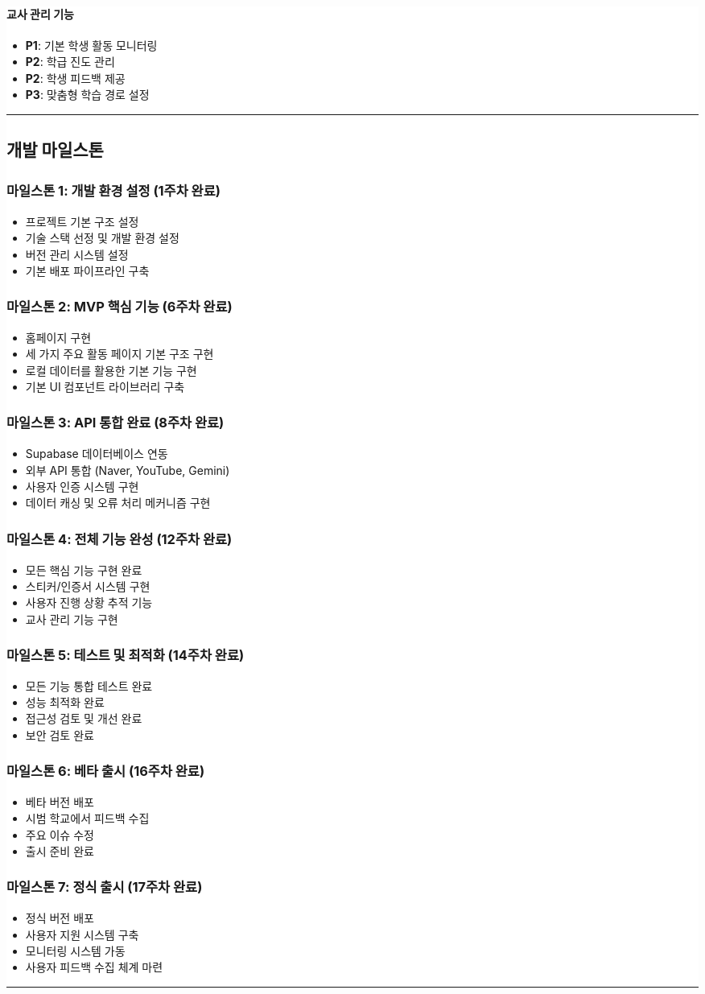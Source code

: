 #### 교사 관리 기능
- **P1**: 기본 학생 활동 모니터링
- **P2**: 학급 진도 관리
- **P2**: 학생 피드백 제공
- **P3**: 맞춤형 학습 경로 설정

---

## 개발 마일스톤

### 마일스톤 1: 개발 환경 설정 (1주차 완료)
- 프로젝트 기본 구조 설정
- 기술 스택 선정 및 개발 환경 설정
- 버전 관리 시스템 설정
- 기본 배포 파이프라인 구축

### 마일스톤 2: MVP 핵심 기능 (6주차 완료)
- 홈페이지 구현
- 세 가지 주요 활동 페이지 기본 구조 구현
- 로컬 데이터를 활용한 기본 기능 구현
- 기본 UI 컴포넌트 라이브러리 구축

### 마일스톤 3: API 통합 완료 (8주차 완료)
- Supabase 데이터베이스 연동
- 외부 API 통합 (Naver, YouTube, Gemini)
- 사용자 인증 시스템 구현
- 데이터 캐싱 및 오류 처리 메커니즘 구현

### 마일스톤 4: 전체 기능 완성 (12주차 완료)
- 모든 핵심 기능 구현 완료
- 스티커/인증서 시스템 구현
- 사용자 진행 상황 추적 기능
- 교사 관리 기능 구현

### 마일스톤 5: 테스트 및 최적화 (14주차 완료)
- 모든 기능 통합 테스트 완료
- 성능 최적화 완료
- 접근성 검토 및 개선 완료
- 보안 검토 완료

### 마일스톤 6: 베타 출시 (16주차 완료)
- 베타 버전 배포
- 시범 학교에서 피드백 수집
- 주요 이슈 수정
- 출시 준비 완료

### 마일스톤 7: 정식 출시 (17주차 완료)
- 정식 버전 배포
- 사용자 지원 시스템 구축
- 모니터링 시스템 가동
- 사용자 피드백 수집 체계 마련

---